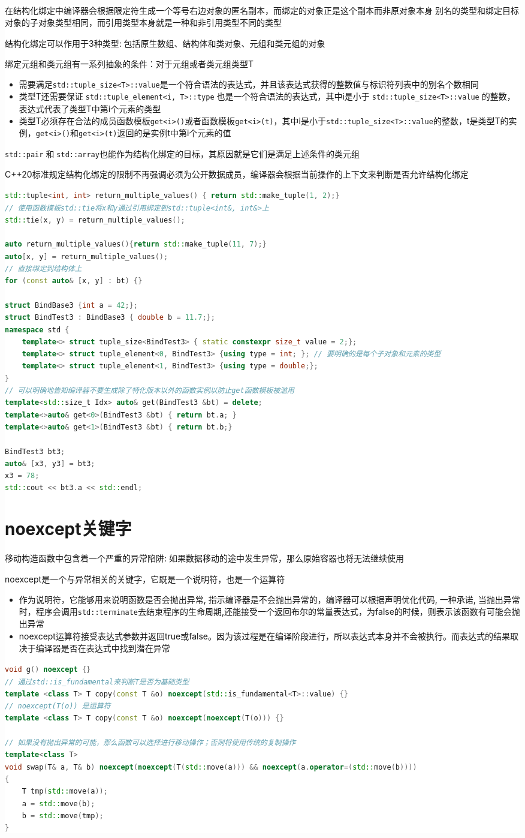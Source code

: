 在结构化绑定中编译器会根据限定符生成一个等号右边对象的匿名副本，而绑定的对象正是这个副本而非原对象本身
别名的类型和绑定目标对象的子对象类型相同，而引用类型本身就是一种和非引用类型不同的类型

结构化绑定可以作用于3种类型: 包括原生数组、结构体和类对象、元组和类元组的对象

绑定元组和类元组有一系列抽象的条件：对于元组或者类元组类型T
+ 需要满足`std::tuple_size<T>::value`是一个符合语法的表达式，并且该表达式获得的整数值与标识符列表中的别名个数相同
+ 类型T还需要保证 `std::tuple_element<i, T>::type` 也是一个符合语法的表达式，其中i是小于 `std::tuple_size<T>::value` 的整数，表达式代表了类型T中第i个元素的类型
+ 类型T必须存在合法的成员函数模板`get<i>()`或者函数模板`get<i>(t)`，其中i是小于`std::tuple_size<T>::value`的整数，t是类型T的实例，`get<i>()`和`get<i>(t)`返回的是实例t中第i个元素的值

`std::pair` 和 `std::array`也能作为结构化绑定的目标，其原因就是它们是满足上述条件的类元组

C++20标准规定结构化绑定的限制不再强调必须为公开数据成员，编译器会根据当前操作的上下文来判断是否允许结构化绑定
```cpp
std::tuple<int, int> return_multiple_values() { return std::make_tuple(1, 2);}
// 使用函数模板std::tie将x和y通过引用绑定到std::tuple<int&, int&>上
std::tie(x, y) = return_multiple_values();

auto return_multiple_values(){return std::make_tuple(11, 7);}
auto[x, y] = return_multiple_values();
// 直接绑定到结构体上
for (const auto& [x, y] : bt) {}

struct BindBase3 {int a = 42;};
struct BindTest3 : BindBase3 { double b = 11.7;};
namespace std {
    template<> struct tuple_size<BindTest3> { static constexpr size_t value = 2;};
    template<> struct tuple_element<0, BindTest3> {using type = int; }; // 要明确的是每个子对象和元素的类型
    template<> struct tuple_element<1, BindTest3> {using type = double;};
}
// 可以明确地告知编译器不要生成除了特化版本以外的函数实例以防止get函数模板被滥用
template<std::size_t Idx> auto& get(BindTest3 &bt) = delete;
template<>auto& get<0>(BindTest3 &bt) { return bt.a; }
template<>auto& get<1>(BindTest3 &bt) { return bt.b;}

BindTest3 bt3;
auto& [x3, y3] = bt3;
x3 = 78;
std::cout << bt3.a << std::endl;
```

# noexcept关键字
移动构造函数中包含着一个严重的异常陷阱: 如果数据移动的途中发生异常，那么原始容器也将无法继续使用

noexcept是一个与异常相关的关键字，它既是一个说明符，也是一个运算符
+ 作为说明符，它能够用来说明函数是否会抛出异常, 指示编译器是不会抛出异常的，编译器可以根据声明优化代码, 一种承诺, 当抛出异常时，程序会调用`std::terminate`去结束程序的生命周期,还能接受一个返回布尔的常量表达式，为false的时候，则表示该函数有可能会抛出异常
+ noexcept运算符接受表达式参数并返回true或false。因为该过程是在编译阶段进行，所以表达式本身并不会被执行。而表达式的结果取决于编译器是否在表达式中找到潜在异常

```cpp
void g() noexcept {}
// 通过std::is_fundamental来判断T是否为基础类型
template <class T> T copy(const T &o) noexcept(std::is_fundamental<T>::value) {}
// noexcept(T(o)) 是运算符
template <class T> T copy(const T &o) noexcept(noexcept(T(o))) {}

// 如果没有抛出异常的可能，那么函数可以选择进行移动操作；否则将使用传统的复制操作
template<class T>
void swap(T& a, T& b) noexcept(noexcept(T(std::move(a))) && noexcept(a.operator=(std::move(b))))
{
    T tmp(std::move(a));
    a = std::move(b);
    b = std::move(tmp);
}
```